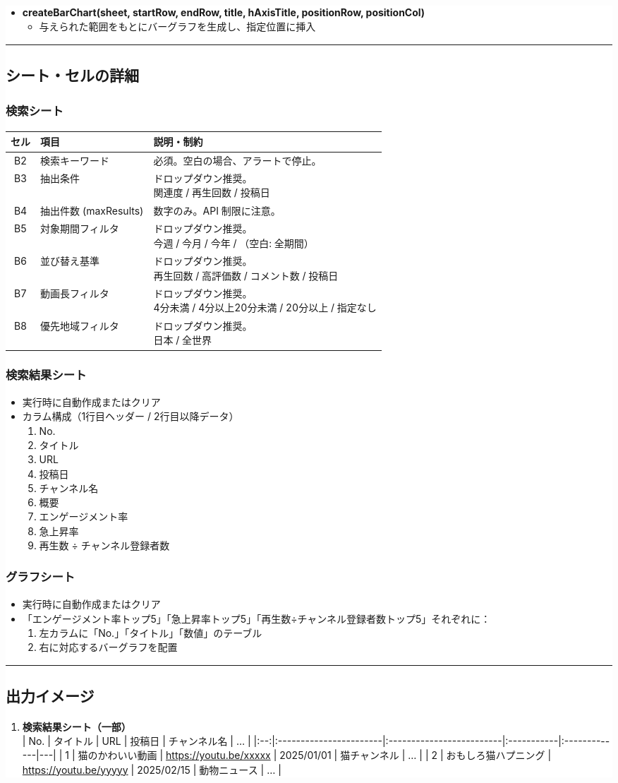 - **createBarChart(sheet, startRow, endRow, title, hAxisTitle, positionRow, positionCol)**  
  - 与えられた範囲をもとにバーグラフを生成し、指定位置に挿入  

---

## シート・セルの詳細

### 検索シート

| セル | 項目                 | 説明・制約                                |
|:----:|:--------------------|:-----------------------------------------|
| B2   | 検索キーワード       | 必須。空白の場合、アラートで停止。       |
| B3   | 抽出条件             | ドロップダウン推奨。<br>関連度 / 再生回数 / 投稿日 |
| B4   | 抽出件数 (maxResults)| 数字のみ。API 制限に注意。               |
| B5   | 対象期間フィルタ       | ドロップダウン推奨。<br>今週 / 今月 / 今年 / （空白: 全期間） |
| B6   | 並び替え基準         | ドロップダウン推奨。<br>再生回数 / 高評価数 / コメント数 / 投稿日 |
| B7   | 動画長フィルタ         | ドロップダウン推奨。<br>4分未満 / 4分以上20分未満 / 20分以上 / 指定なし |
| B8   | 優先地域フィルタ       | ドロップダウン推奨。<br>日本 / 全世界      |

### 検索結果シート

- 実行時に自動作成またはクリア  
- カラム構成（1行目ヘッダー / 2行目以降データ）  
  1. No.  
  2. タイトル  
  3. URL  
  4. 投稿日  
  5. チャンネル名  
  6. 概要  
  7. エンゲージメント率  
  8. 急上昇率  
  9. 再生数 ÷ チャンネル登録者数  

### グラフシート

- 実行時に自動作成またはクリア  
- 「エンゲージメント率トップ5」「急上昇率トップ5」「再生数÷チャンネル登録者数トップ5」それぞれに：  
  1. 左カラムに「No.」「タイトル」「数値」のテーブル  
  2. 右に対応するバーグラフを配置  

---

## 出力イメージ

1. **検索結果シート（一部）**  
   | No. | タイトル               | URL                      | 投稿日      | チャンネル名 | … |
   |:--:|:-----------------------|:-------------------------|:-----------|:-------------|---|
   | 1  | 猫のかわいい動画       | https://youtu.be/xxxxx   | 2025/01/01 | 猫チャンネル | … |
   | 2  | おもしろ猫ハプニング   | https://youtu.be/yyyyy   | 2025/02/15 | 動物ニュース | … |
